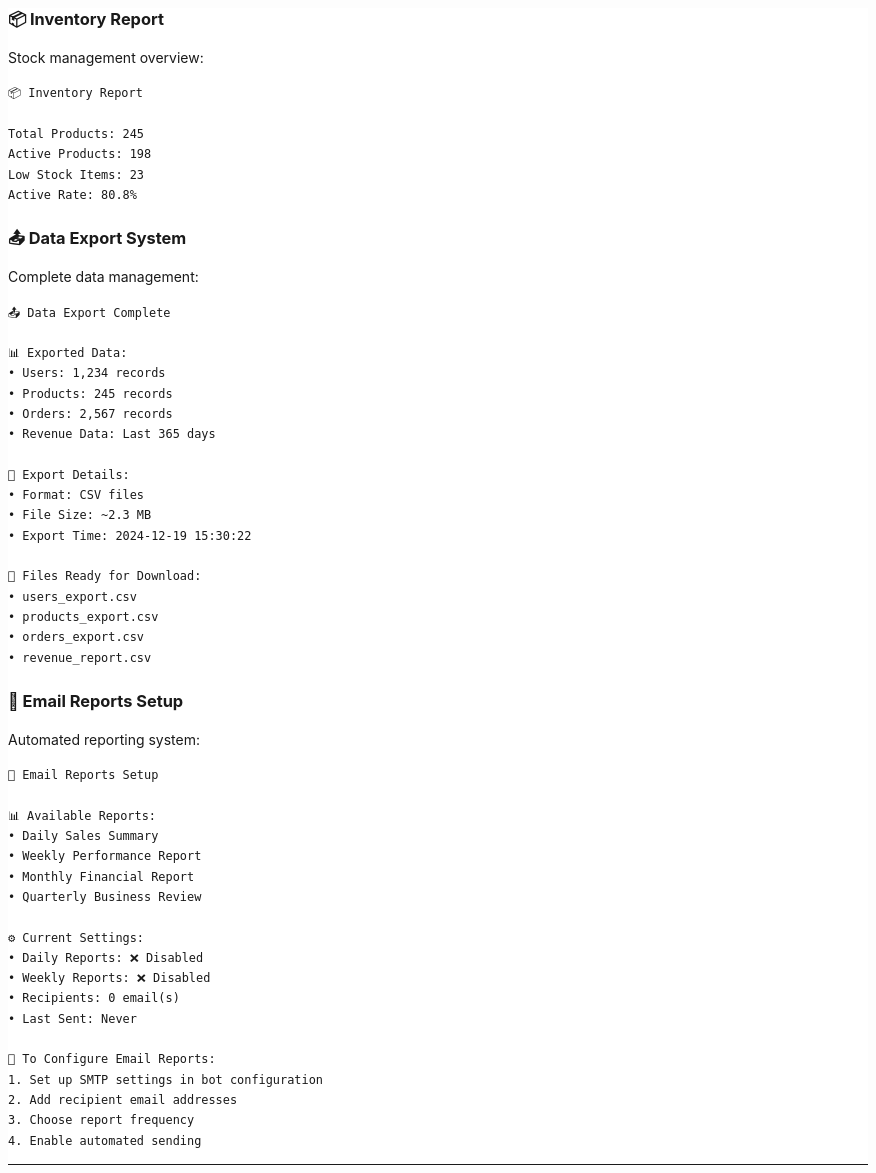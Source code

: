 ### **📦 Inventory Report**
Stock management overview:

```
📦 Inventory Report

Total Products: 245
Active Products: 198
Low Stock Items: 23
Active Rate: 80.8%
```

### **📤 Data Export System**
Complete data management:

```
📤 Data Export Complete

📊 Exported Data:
• Users: 1,234 records
• Products: 245 records
• Orders: 2,567 records
• Revenue Data: Last 365 days

📁 Export Details:
• Format: CSV files
• File Size: ~2.3 MB
• Export Time: 2024-12-19 15:30:22

💾 Files Ready for Download:
• users_export.csv
• products_export.csv
• orders_export.csv
• revenue_report.csv
```

### **📧 Email Reports Setup**
Automated reporting system:

```
📧 Email Reports Setup

📊 Available Reports:
• Daily Sales Summary
• Weekly Performance Report
• Monthly Financial Report
• Quarterly Business Review

⚙️ Current Settings:
• Daily Reports: ❌ Disabled
• Weekly Reports: ❌ Disabled
• Recipients: 0 email(s)
• Last Sent: Never

📧 To Configure Email Reports:
1. Set up SMTP settings in bot configuration
2. Add recipient email addresses
3. Choose report frequency
4. Enable automated sending
```

---